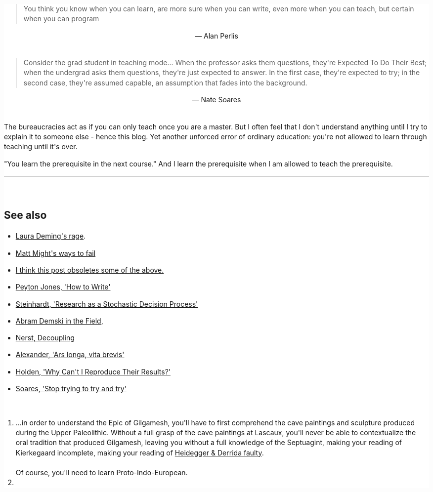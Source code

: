 > You think you know when you can learn, are more sure when you can write, even more when you can teach, but certain when you can program 

<center>
	— Alan Perlis
</center>

<br>

> Consider the grad student in teaching mode... When the professor asks them questions, they're Expected To Do Their Best; when the undergrad asks them questions, they're just expected to answer. In the first case, they're expected to try; in the second case, they're assumed capable, an assumption that fades into the background.

<center>
	— Nate Soares
</center>

<br>

The bureaucracies act as if you can only teach once you are a master. But I often feel that I don't understand anything until I try to explain it to someone else - hence this blog. Yet another unforced error of ordinary education: you're not allowed to learn through teaching until it's over.

"You learn the prerequisite in the next course." And I learn the prerequisite when I am allowed to teach the prerequisite.





---

<br>

## See also

* <a href="{{ldem}}">Laura Deming's rage</a>.
* <a href="{{might}}">Matt Might's ways to fail</a>
* <a href="{{kanjun}}">I think this post obsoletes some of the above.</a>
* <a href="{{spj}}">Peyton Jones, 'How to Write'</a>
* <a href="{{steinhardt}}">Steinhardt, 'Research as a Stochastic Decision Process'</a>
* <a href="{{adem}}">Abram Demski in the Field</a>, 
* <a href="{{nerst}}">Nerst, Decoupling</a>
* <a href="{{scott}}">Alexander, 'Ars longa, vita brevis'</a>

* <a href="{{holden}}">Holden, 'Why Can't I Reproduce Their Results?'</a>
* <a href="{{soares}}">Soares, 'Stop trying to try and try'</a>

<br>




<div class="footnotes">

<ol>
    <!-- 1 -->
    <li class="footnote" id="fn:1">
    	...in order to understand the Epic of Gilgamesh, you'll have to first comprehend the cave paintings and sculpture produced during the Upper Paleolithic. Without a full grasp of the cave paintings at Lascaux, you'll never be able to contextualize the oral tradition that produced Gilgamesh, leaving you without a full knowledge of the Septuagint, making your reading of Kierkegaard incomplete, making your reading of <a href="{{derr}}">Heidegger &amp;﻿ Derrida faulty</a>.<br><br> Of course, you'll need to learn Proto-Indo-European.</a>
		<!--  -->
		<!-- <iframe width="560" height="315" src="{{derr}}" frameborder="0" allow="accelerometer; autoplay; encrypted-media; gyroscope; picture-in-picture" allowfullscreen>
		</iframe> -->
	</li>
	<!--  -->
	<li class="footnote" id="fn:2">